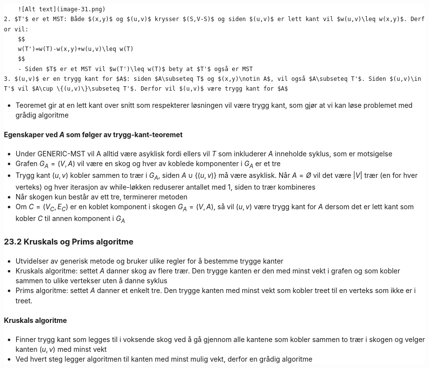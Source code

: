         ![Alt text](image-31.png)
    2. $T'$ er et MST: Både $(x,y)$ og $(u,v)$ krysser $(S,V-S)$ og siden $(u,v)$ er lett kant vil $w(u,v)\leq w(x,y)$. Derfor vil:
        $$
        w(T')=w(T)-w(x,y)+w(u,v)\leq w(T)
        $$
        - Siden $T$ er et MST vil $w(T')\leq w(T)$ bety at $T'$ også er MST
    3. $(u,v)$ er en trygg kant for $A$: siden $A\subseteq T$ og $(x,y)\notin A$, vil også $A\subseteq T'$. Siden $(u,v)\in T'$ vil $A\cup \{(u,v)\}\subseteq T'$. Derfor vil $(u,v)$ være trygg kant for $A$
- Teoremet gir at en lett kant over snitt som respekterer løsningen vil være trygg kant, som gjør at vi kan løse problemet med grådig algoritme

#### Egenskaper ved $A$ som følger av trygg-kant-teoremet
- Under GENERIC-MST vil A alltid være asyklisk fordi ellers vil $T$ som inkluderer $A$ inneholde syklus, som er motsigelse
- Grafen $G_A=(V,A)$ vil være en skog og hver av koblede komponenter i $G_A$ er et tre
- Trygg kant $(u,v)$ kobler sammen to trær i $G_A$, siden $A\cup \{(u,v)\}$ må være asyklisk. Når $A=Ø$ vil det være $|V|$ trær (en for hver verteks) og hver iterasjon av while-løkken reduserer antallet med $1$, siden to trær kombineres
- Når skogen kun består av ett tre, terminerer metoden
- Om $C=(V_C,E_C)$ er en koblet komponent i skogen $G_A=(V,A)$, så vil $(u,v)$ være trygg kant for $A$ dersom det er lett kant som kobler $C$ til annen komponent i $G_A$

### 23.2 Kruskals og Prims algoritme
- Utvidelser av generisk metode og bruker ulike regler for å bestemme trygge kanter
- Kruskals algoritme: settet $A$ danner skog av flere trær. Den trygge kanten er den med minst vekt i grafen og som kobler sammen to ulike vertekser uten å danne syklus
- Prims algoritme: settet $A$ danner et enkelt tre. Den trygge kanten med minst vekt som kobler treet til en verteks som ikke er i treet. 

#### Kruskals algoritme
- Finner trygg kant som legges til i voksende skog ved å gå gjennom alle kantene som kobler sammen to trær i skogen og velger kanten $(u,v)$ med minst vekt
- Ved hvert steg legger algoritmen til kanten med minst mulig vekt, derfor en grådig algoritme 
